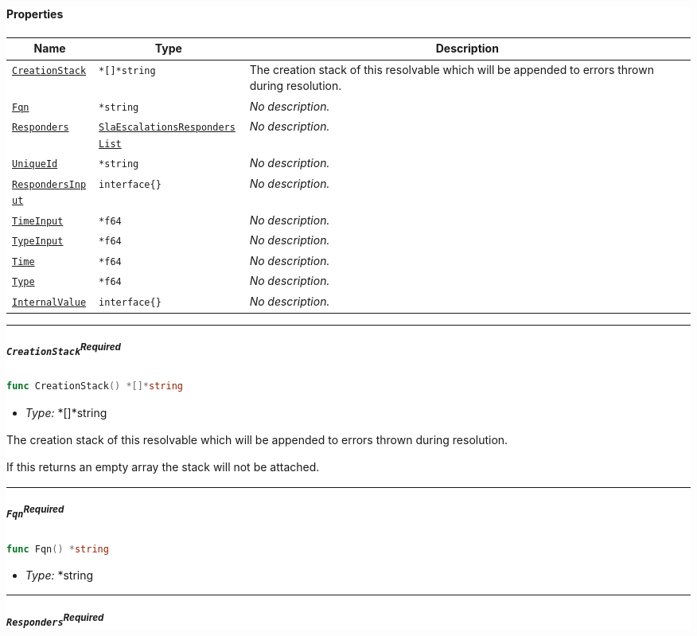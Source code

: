 
#### Properties <a name="Properties" id="Properties"></a>

| **Name** | **Type** | **Description** |
| --- | --- | --- |
| <code><a href="#@skeptools/provider-zenduty.sla.SlaEscalationsOutputReference.property.creationStack">CreationStack</a></code> | <code>*[]*string</code> | The creation stack of this resolvable which will be appended to errors thrown during resolution. |
| <code><a href="#@skeptools/provider-zenduty.sla.SlaEscalationsOutputReference.property.fqn">Fqn</a></code> | <code>*string</code> | *No description.* |
| <code><a href="#@skeptools/provider-zenduty.sla.SlaEscalationsOutputReference.property.responders">Responders</a></code> | <code><a href="#@skeptools/provider-zenduty.sla.SlaEscalationsRespondersList">SlaEscalationsRespondersList</a></code> | *No description.* |
| <code><a href="#@skeptools/provider-zenduty.sla.SlaEscalationsOutputReference.property.uniqueId">UniqueId</a></code> | <code>*string</code> | *No description.* |
| <code><a href="#@skeptools/provider-zenduty.sla.SlaEscalationsOutputReference.property.respondersInput">RespondersInput</a></code> | <code>interface{}</code> | *No description.* |
| <code><a href="#@skeptools/provider-zenduty.sla.SlaEscalationsOutputReference.property.timeInput">TimeInput</a></code> | <code>*f64</code> | *No description.* |
| <code><a href="#@skeptools/provider-zenduty.sla.SlaEscalationsOutputReference.property.typeInput">TypeInput</a></code> | <code>*f64</code> | *No description.* |
| <code><a href="#@skeptools/provider-zenduty.sla.SlaEscalationsOutputReference.property.time">Time</a></code> | <code>*f64</code> | *No description.* |
| <code><a href="#@skeptools/provider-zenduty.sla.SlaEscalationsOutputReference.property.type">Type</a></code> | <code>*f64</code> | *No description.* |
| <code><a href="#@skeptools/provider-zenduty.sla.SlaEscalationsOutputReference.property.internalValue">InternalValue</a></code> | <code>interface{}</code> | *No description.* |

---

##### `CreationStack`<sup>Required</sup> <a name="CreationStack" id="@skeptools/provider-zenduty.sla.SlaEscalationsOutputReference.property.creationStack"></a>

```go
func CreationStack() *[]*string
```

- *Type:* *[]*string

The creation stack of this resolvable which will be appended to errors thrown during resolution.

If this returns an empty array the stack will not be attached.

---

##### `Fqn`<sup>Required</sup> <a name="Fqn" id="@skeptools/provider-zenduty.sla.SlaEscalationsOutputReference.property.fqn"></a>

```go
func Fqn() *string
```

- *Type:* *string

---

##### `Responders`<sup>Required</sup> <a name="Responders" id="@skeptools/provider-zenduty.sla.SlaEscalationsOutputReference.property.responders"></a>

